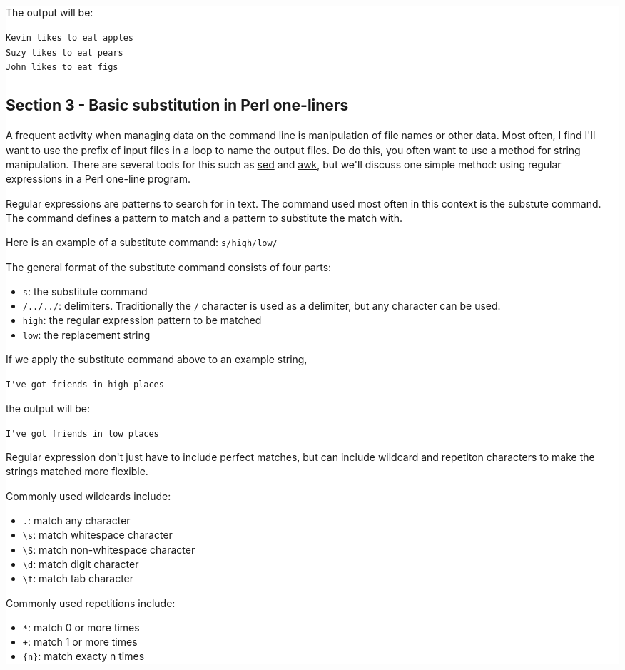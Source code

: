 The output will be:

```
Kevin likes to eat apples
Suzy likes to eat pears
John likes to eat figs
```

## Section 3 - Basic substitution in Perl one-liners

A frequent activity when managing data on the command line is manipulation of file names or other data. Most often, I find I'll want to use the prefix of input files in a loop to name the output files. Do do this, you often want to use a method for string manipulation. There are several tools for this such as [sed](https://www.grymoire.com/Unix/Sed.html) and [awk](https://www.gnu.org/software/gawk/manual/gawk.html), but we'll discuss one simple method: using regular expressions in a Perl one-line program.

Regular expressions are patterns to search for in text. The command used most often in this context is the substute command. The command defines a pattern to match and a pattern to substitute the match with.

Here is an example of a substitute command: `s/high/low/`

The general format of the substitute command consists of four parts:

* `s`: the substitute command
* `/../../`: delimiters. Traditionally the `/` character is used as a delimiter, but any character can be used.
* `high`: the regular expression pattern to be matched
* `low`: the replacement string

If we apply the substitute command above to an example string,

```
I've got friends in high places
```

the output will be:

```
I've got friends in low places
```

Regular expression don't just have to include perfect matches, but can include wildcard and repetiton characters to make the strings matched more flexible.

Commonly used wildcards include:

* `.`: match any character
* `\s`: match whitespace character
* `\S`: match non-whitespace character
* `\d`: match digit character
* `\t`: match tab character

Commonly used repetitions include:

* `*`: match 0 or more times
* `+`: match 1 or more times
* `{n}`: match exacty n times
